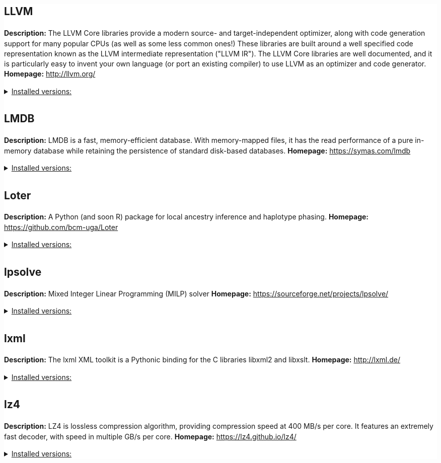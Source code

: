 </details>

## LLVM
**Description:** The LLVM Core libraries provide a modern source- and target-independent
 optimizer, along with code generation support for many popular CPUs
 (as well as some less common ones!) These libraries are built around a well
 specified code representation known as the LLVM intermediate representation
 ("LLVM IR"). The LLVM Core libraries are well documented, and it is
 particularly easy to invent your own language (or port an existing compiler)
 to use LLVM as an optimizer and code generator.
**Homepage:** http://llvm.org/
<details><summary> <u>Installed versions:</u> </summary></details>

</details>

## LMDB
**Description:** LMDB is a fast, memory-efficient database. With memory-mapped files, it has the read performance
 of a pure in-memory database while retaining the persistence of standard disk-based databases.
**Homepage:** https://symas.com/lmdb
<details><summary> <u>Installed versions:</u> </summary></details>

</details>

## Loter
**Description:** A Python (and soon R) package for local ancestry inference and haplotype phasing.
**Homepage:** https://github.com/bcm-uga/Loter
<details><summary> <u>Installed versions:</u> </summary></details>

</details>

## lpsolve
**Description:** Mixed Integer Linear Programming (MILP) solver
**Homepage:** https://sourceforge.net/projects/lpsolve/
<details><summary> <u>Installed versions:</u> </summary></details>

</details>

## lxml
**Description:** The lxml XML toolkit is a Pythonic binding for the C libraries libxml2 and libxslt.
**Homepage:** http://lxml.de/
<details><summary> <u>Installed versions:</u> </summary></details>

</details>

## lz4
**Description:** LZ4 is lossless compression algorithm, providing compression speed at 400 MB/s per core.
 It features an extremely fast decoder, with speed in multiple GB/s per core.
**Homepage:** https://lz4.github.io/lz4/
<details><summary> <u>Installed versions:</u> </summary></details>
